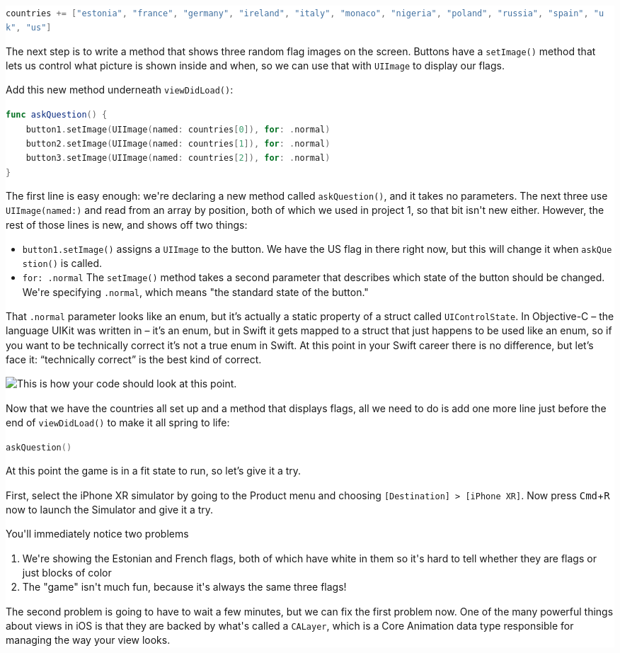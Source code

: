 ```swift
countries += ["estonia", "france", "germany", "ireland", "italy", "monaco", "nigeria", "poland", "russia", "spain", "uk", "us"]
```

The next step is to write a method that shows three random flag images on the screen. Buttons have a `setImage()` method that lets us control what picture is shown inside and when, so we can use that with `UIImage` to display our flags.

Add this new method underneath `viewDidLoad()`:

```swift
func askQuestion() {
    button1.setImage(UIImage(named: countries[0]), for: .normal)
    button2.setImage(UIImage(named: countries[1]), for: .normal)
    button3.setImage(UIImage(named: countries[2]), for: .normal)
}
```

The first line is easy enough: we're declaring a new method called `askQuestion()`, and it takes no parameters. The next three use `UIImage(named:)` and read from an array by position, both of which we used in project 1, so that bit isn't new either. However, the rest of those lines is new, and shows off two things:

- `button1.setImage()` assigns a `UIImage` to the button. We have the US flag in there right now, but this will change it when `askQuestion()` is called.
- `for: .normal` The `setImage()` method takes a second parameter that describes which state of the button should be changed. We're specifying `.normal`, which means "the standard state of the button."

That `.normal` parameter looks like an enum, but it’s actually a static property of a struct called `UIControlState`. In Objective-C – the language UIKit was written in – it’s an enum, but in Swift it gets mapped to a struct that just happens to be used like an enum, so if you want to be technically correct it’s not a true enum in Swift. At this point in your Swift career there is no difference, but let’s face it: “technically correct” is the best kind of correct.

![This is how your code should look at this point.](https://www.hackingwithswift.com/img/books/hws/2-11.png)

Now that we have the countries all set up and a method that displays flags, all we need to do is add one more line just before the end of `viewDidLoad()` to make it all spring to life:

```swift
askQuestion()
```

At this point the game is in a fit state to run, so let’s give it a try.

First, select the iPhone XR simulator by going to the Product menu and choosing `[Destination] > [iPhone XR]`. Now press <kbd>Cmd</kbd>+<kbd>R</kbd> now to launch the Simulator and give it a try.

You'll immediately notice two problems

1. We're showing the Estonian and French flags, both of which have white in them so it's hard to tell whether they are flags or just blocks of color
2. The "game" isn't much fun, because it's always the same three flags!

The second problem is going to have to wait a few minutes, but we can fix the first problem now. One of the many powerful things about views in iOS is that they are backed by what's called a `CALayer`, which is a Core Animation data type responsible for managing the way your view looks.
